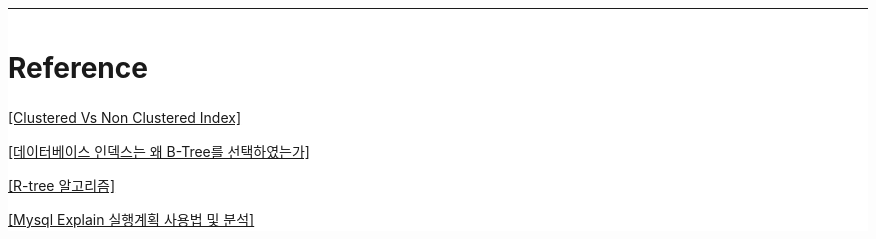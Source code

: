 <hr> 

# Reference


[[Clustered Vs Non Clustered Index]](https://medium.com/fintechexplained/clustered-vs-non-clustered-index-8efed55ed7b9)

[[데이터베이스 인덱스는 왜 B-Tree를 선택하였는가]](https://helloinyong.tistory.com/296)

[[R-tree 알고리즘]](https://enterone.tistory.com/228)

[[Mysql Explain 실행계획 사용법 및 분석]](https://nomadlee.com/mysql-explain-sql/)
